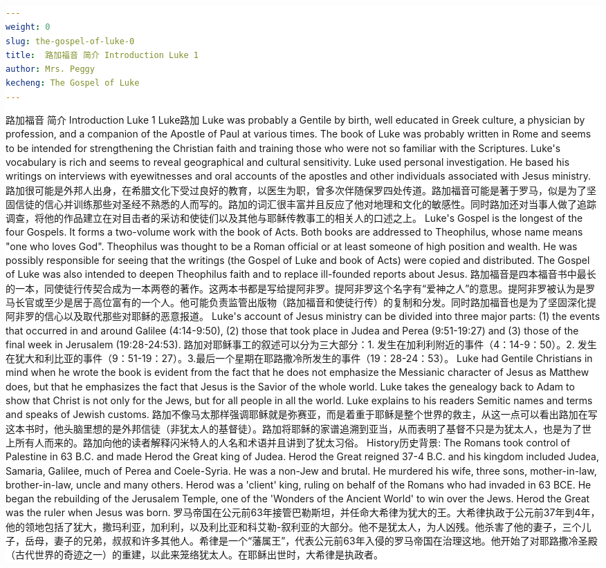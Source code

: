 ```yaml
---
weight: 0
slug: the-gospel-of-luke-0
title:  路加福音 简介 Introduction Luke 1
author: Mrs. Peggy
kecheng: The Gospel of Luke
---
```


路加福音 简介 Introduction Luke 1
Luke路加
Luke was probably a Gentile by birth, well educated in Greek culture, a physician by profession, and a companion of the Apostle of Paul at various times. The book of Luke was probably written in Rome and seems to be intended for strengthening the Christian faith and training those who were not so familiar with the Scriptures. Luke's vocabulary is rich and seems to reveal geographical and cultural sensitivity. Luke used personal investigation. He based his writings on interviews with eyewitnesses and oral accounts of the apostles and other individuals associated with Jesus ministry.
路加很可能是外邦人出身，在希腊文化下受过良好的教育，以医生为职，曾多次伴随保罗四处传道。路加福音可能是著于罗马，似是为了坚固信徒的信心并训练那些对圣经不熟悉的人而写的。路加的词汇很丰富并且反应了他对地理和文化的敏感性。同时路加还对当事人做了追踪调查，将他的作品建立在对目击者的采访和使徒们以及其他与耶稣传教事工的相关人的口述之上。
Luke's Gospel is the longest of the four Gospels. It forms a two-volume work with the book of Acts. Both books are addressed to Theophilus, whose name means "one who loves God". Theophilus was thought to be a Roman official or at least someone of high position and wealth. He was possibly responsible for seeing that the writings (the Gospel of Luke and book of Acts) were copied and distributed. The Gospel of Luke was also intended to deepen Theophilus faith and to replace ill-founded reports about Jesus.
路加福音是四本福音书中最长的一本，同使徒行传契合成为一本两卷的著作。这两本书都是写给提阿非罗。提阿非罗这个名字有“爱神之人”的意思。提阿非罗被认为是罗马长官或至少是居于高位富有的一个人。他可能负责监管出版物（路加福音和使徒行传）的复制和分发。同时路加福音也是为了坚固深化提阿非罗的信心以及取代那些对耶稣的恶意报道。
Luke's account of Jesus ministry can be divided into three major parts: (1) the events that occurred in and around Galilee (4:14-9:50), (2) those that took place in Judea and Perea (9:51-19:27) and (3) those of the final week in Jerusalem (19:28-24:53).
路加对耶稣事工的叙述可以分为三大部分：1. 发生在加利利附近的事件（4：14-9：50）。2. 发生在犹大和利比亚的事件（9：51-19：27）。3.最后一个星期在耶路撒冷所发生的事件（19：28-24：53）。
Luke had Gentile Christians in mind when he wrote the book is evident from the fact that he does not emphasize the Messianic character of Jesus as Matthew does, but that he emphasizes the fact that Jesus is the Savior of the whole world. Luke takes the genealogy back to Adam to show that Christ is not only for the Jews, but for all people in all the world. Luke explains to his readers Semitic names and terms and speaks of Jewish customs.
路加不像马太那样强调耶稣就是弥赛亚，而是着重于耶稣是整个世界的救主，从这一点可以看出路加在写这本书时，他头脑里想的是外邦信徒（非犹太人的基督徒）。路加将耶稣的家谱追溯到亚当，从而表明了基督不只是为犹太人，也是为了世上所有人而来的。路加向他的读者解释闪米特人的人名和术语并且讲到了犹太习俗。
History历史背景:
The Romans took control of Palestine in 63 B.C. and made Herod the Great king of Judea. Herod the Great reigned 37-4 B.C. and his kingdom included Judea, Samaria, Galilee, much of Perea and Coele-Syria. He was a non-Jew and brutal. He murdered his wife, three sons, mother-in-law, brother-in-law, uncle and many others. Herod was a 'client' king, ruling on behalf of the Romans who had invaded in 63 BCE. He began the rebuilding of the Jerusalem Temple, one of the 'Wonders of the Ancient World' to win over the Jews. Herod the Great was the ruler when Jesus was born.
罗马帝国在公元前63年接管巴勒斯坦，并任命大希律为犹大的王。大希律执政于公元前37年到4年，他的领地包括了犹大，撒玛利亚，加利利，以及利比亚和科艾勒-叙利亚的大部分。他不是犹太人，为人凶残。他杀害了他的妻子，三个儿子，岳母，妻子的兄弟，叔叔和许多其他人。希律是一个“藩属王”，代表公元前63年入侵的罗马帝国在治理这地。他开始了对耶路撒冷圣殿（古代世界的奇迹之一）的重建，以此来笼络犹太人。在耶稣出世时，大希律是执政者。

